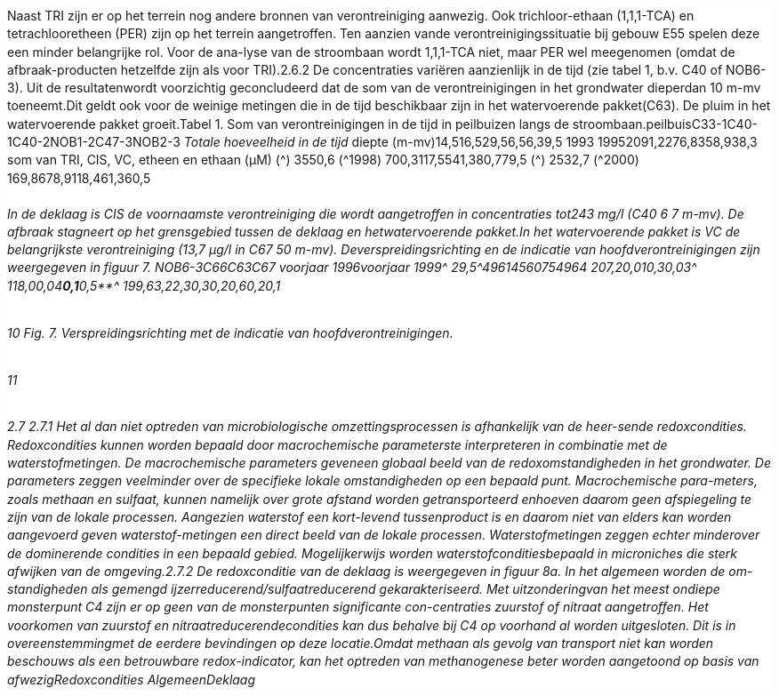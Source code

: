 Naast TRI zijn er op het terrein nog andere bronnen van verontreiniging aanwezig. Ook trichloor-ethaan (1,1,1-TCA) en tetrachlooretheen (PER) zijn op het terrein aangetroffen. Ten aanzien vande verontreinigingssituatie bij gebouw E55 spelen deze een minder belangrijke rol. Voor de ana-lyse van de stroombaan wordt 1,1,1-TCA niet, maar PER wel meegenomen (omdat de afbraak-producten hetzelfde zijn als voor TRI).2.6.2 De concentraties variëren aanzienlijk in de tijd (zie tabel 1, b.v. C40 of NOB6-3). Uit de resultatenwordt voorzichtig geconcludeerd dat de som van de verontreinigingen in het grondwater dieperdan 10 m-mv toeneemt.Dit geldt ook voor de weinige metingen die in de tijd beschikbaar zijn in het watervoerende pakket(C63). De pluim in het watervoerende pakket groeit.Tabel 1. Som van verontreinigingen in de tijd in peilbuizen langs de stroombaan.peilbuisC33-1C40-1C40-2NOB1-2C47-3NOB2-3 _Totale hoeveelheid in de tijd_ diepte (m-mv)14,516,529,56,56,39,5 1993 19952091,2276,8358,938,3 som van TRI, CIS, VC, etheen en ethaan (μM) (^) 3550,6 (^1998) 700,3117,5541,380,779,5 (^) 2532,7 (^2000) 169,8678,9118,461,360,5 

###### ***In de deklaag is CIS de voornaamste verontreiniging die wordt aangetroffen in concentraties tot243 mg/l (C40 6 7 m-mv). De afbraak stagneert op het grensgebied tussen de deklaag en hetwatervoerende pakket.In het watervoerende pakket is VC de belangrijkste verontreiniging (13,7 μg/l in C67 50 m-mv). Deverspreidingsrichting en de indicatie van hoofdverontreinigingen zijn weergegeven in figuur 7. NOB6-3C66C63C67 voorjaar 1996voorjaar 1999^ 29,5^49614560754964 207,20,01*0,3*0,03*^ 118,00,04**0,1**0,5**^ 199,63,22,30,30,20,60,20,1 


###### 10 Fig. 7. Verspreidingsrichting met de indicatie van hoofdverontreinigingen. 


###### 11 

###### 2.7 2.7.1 Het al dan niet optreden van microbiologische omzettingsprocessen is afhankelijk van de heer-sende redoxcondities. Redoxcondities kunnen worden bepaald door macrochemische parameterste interpreteren in combinatie met de waterstofmetingen. De macrochemische parameters geveneen globaal beeld van de redoxomstandigheden in het grondwater. De parameters zeggen veelminder over de specifieke lokale omstandigheden op een bepaald punt. Macrochemische para-meters, zoals methaan en sulfaat, kunnen namelijk over grote afstand worden getransporteerd enhoeven daarom geen afspiegeling te zijn van de lokale processen. Aangezien waterstof een kort-levend tussenproduct is en daarom niet van elders kan worden aangevoerd geven waterstof-metingen een direct beeld van de lokale processen. Waterstofmetingen zeggen echter minderover de dominerende condities in een bepaald gebied. Mogelijkerwijs worden waterstofconditiesbepaald in microniches die sterk afwijken van de omgeving.2.7.2 De redoxconditie van de deklaag is weergegeven in figuur 8a. In het algemeen worden de om-standigheden als gemengd ijzerreducerend/sulfaatreducerend gekarakteriseerd. Met uitzonderingvan het meest ondiepe monsterpunt C4 zijn er op geen van de monsterpunten significante con-centraties zuurstof of nitraat aangetroffen. Het voorkomen van zuurstof en nitraatreducerendecondities kan dus behalve bij C4 op voorhand al worden uitgesloten. Dit is in overeenstemmingmet de eerdere bevindingen op deze locatie.Omdat methaan als gevolg van transport niet kan worden beschouws als een betrouwbare redox-indicator, kan het optreden van methanogenese beter worden aangetoond op basis van afwezigRedoxcondities AlgemeenDeklaag 
